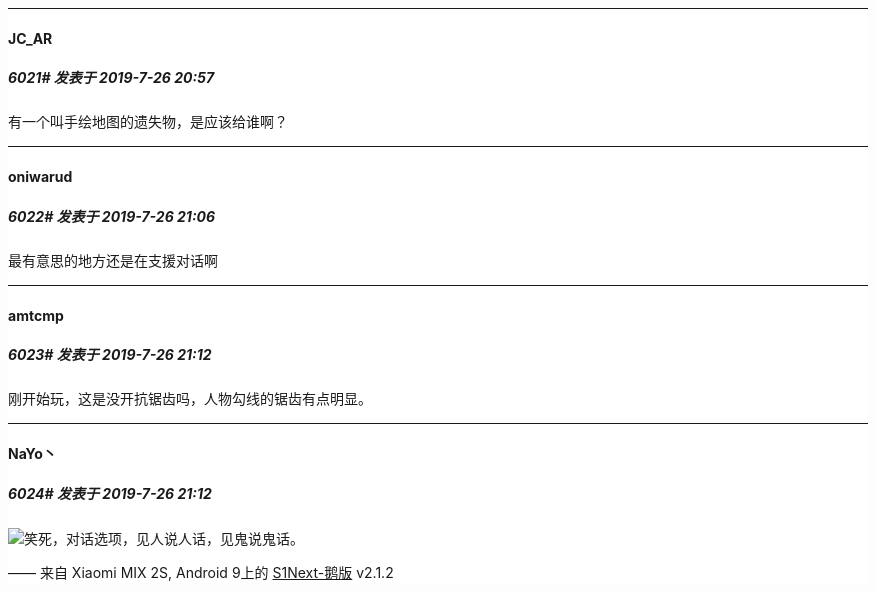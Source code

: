 





*****

####  JC_AR  
##### 6021#       发表于 2019-7-26 20:57




有一个叫手绘地图的遗失物，是应该给谁啊？







*****

####  oniwarud  
##### 6022#       发表于 2019-7-26 21:06




最有意思的地方还是在支援对话啊







*****

####  amtcmp  
##### 6023#       发表于 2019-7-26 21:12




刚开始玩，这是没开抗锯齿吗，人物勾线的锯齿有点明显。







*****

####  NaYo丶  
##### 6024#       发表于 2019-7-26 21:12



<img src="https://static.saraba1st.com/image/smiley/face2017/037.png" referrerpolicy="no-referrer">笑死，对话选项，见人说人话，见鬼说鬼话。

—— 来自 Xiaomi MIX 2S, Android 9上的 [S1Next-鹅版](https://github.com/ykrank/S1-Next/releases) v2.1.2






